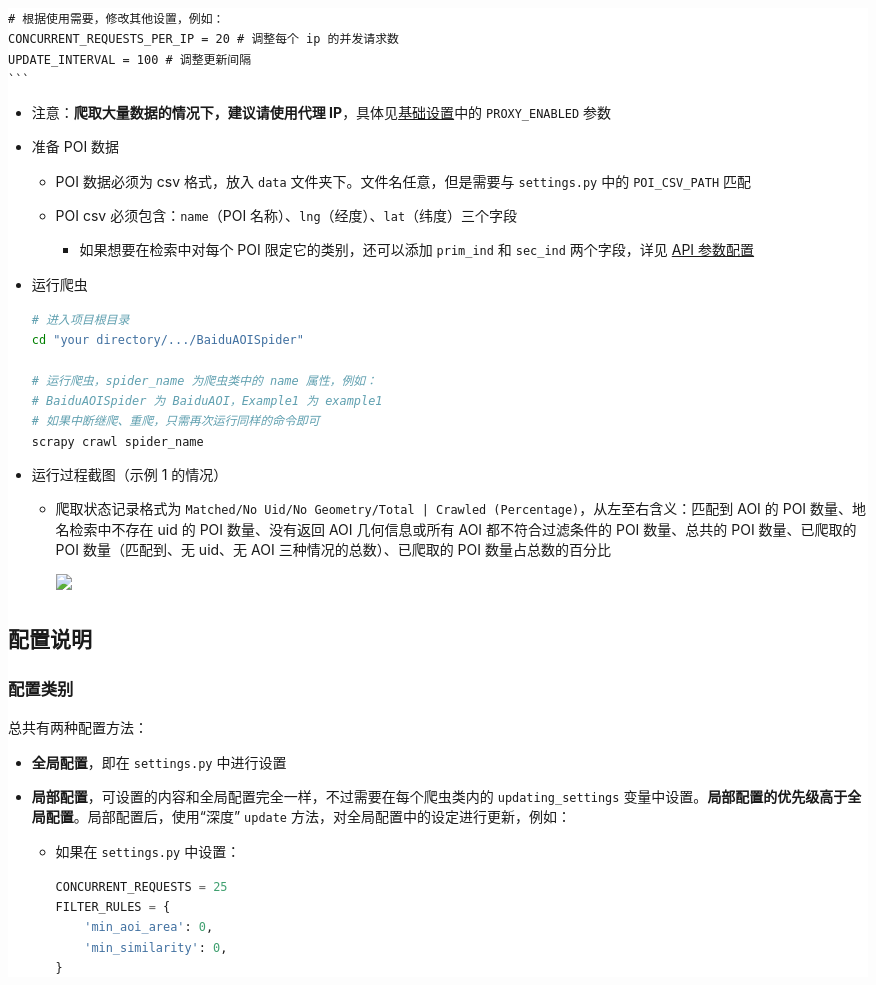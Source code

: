     # 根据使用需要，修改其他设置，例如：
    CONCURRENT_REQUESTS_PER_IP = 20 # 调整每个 ip 的并发请求数
    UPDATE_INTERVAL = 100 # 调整更新间隔
    ```

* 注意：**爬取大量数据的情况下，建议请使用代理 IP**，具体见[基础设置](#基础设置)中的 `PROXY_ENABLED` 参数

* 准备 POI 数据

  * POI 数据必须为 csv 格式，放入 `data` 文件夹下。文件名任意，但是需要与 `settings.py` 中的 `POI_CSV_PATH` 匹配

  * POI csv 必须包含：`name`（POI 名称）、`lng`（经度）、`lat`（纬度）三个字段
  
    * 如果想要在检索中对每个 POI 限定它的类别，还可以添加 `prim_ind` 和 `sec_ind` 两个字段，详见 [API 参数配置](#api-参数配置)

* 运行爬虫

    ```bash
    # 进入项目根目录
    cd "your directory/.../BaiduAOISpider"

    # 运行爬虫，spider_name 为爬虫类中的 name 属性，例如：
    # BaiduAOISpider 为 BaiduAOI，Example1 为 example1
    # 如果中断继爬、重爬，只需再次运行同样的命令即可
    scrapy crawl spider_name
    ```

* 运行过程截图（示例 1 的情况）

  * 爬取状态记录格式为 `Matched/No Uid/No Geometry/Total | Crawled (Percentage)`，从左至右含义：匹配到 AOI 的 POI 数量、地名检索中不存在 uid 的 POI 数量、没有返回 AOI 几何信息或所有 AOI 都不符合过滤条件的 POI 数量、总共的 POI 数量、已爬取的 POI 数量（匹配到、无 uid、无 AOI 三种情况的总数）、已爬取的 POI 数量占总数的百分比

    <img src="images/running_process.png" width=80%>

## 配置说明

### 配置类别

总共有两种配置方法：

* **全局配置**，即在 `settings.py` 中进行设置

* **局部配置**，可设置的内容和全局配置完全一样，不过需要在每个爬虫类内的 `updating_settings` 变量中设置。**局部配置的优先级高于全局配置**。局部配置后，使用“深度” `update` 方法，对全局配置中的设定进行更新，例如：

  * 如果在 `settings.py` 中设置：

    ``` python
    CONCURRENT_REQUESTS = 25
    FILTER_RULES = {
        'min_aoi_area': 0,
        'min_similarity': 0,
    }
    ```
